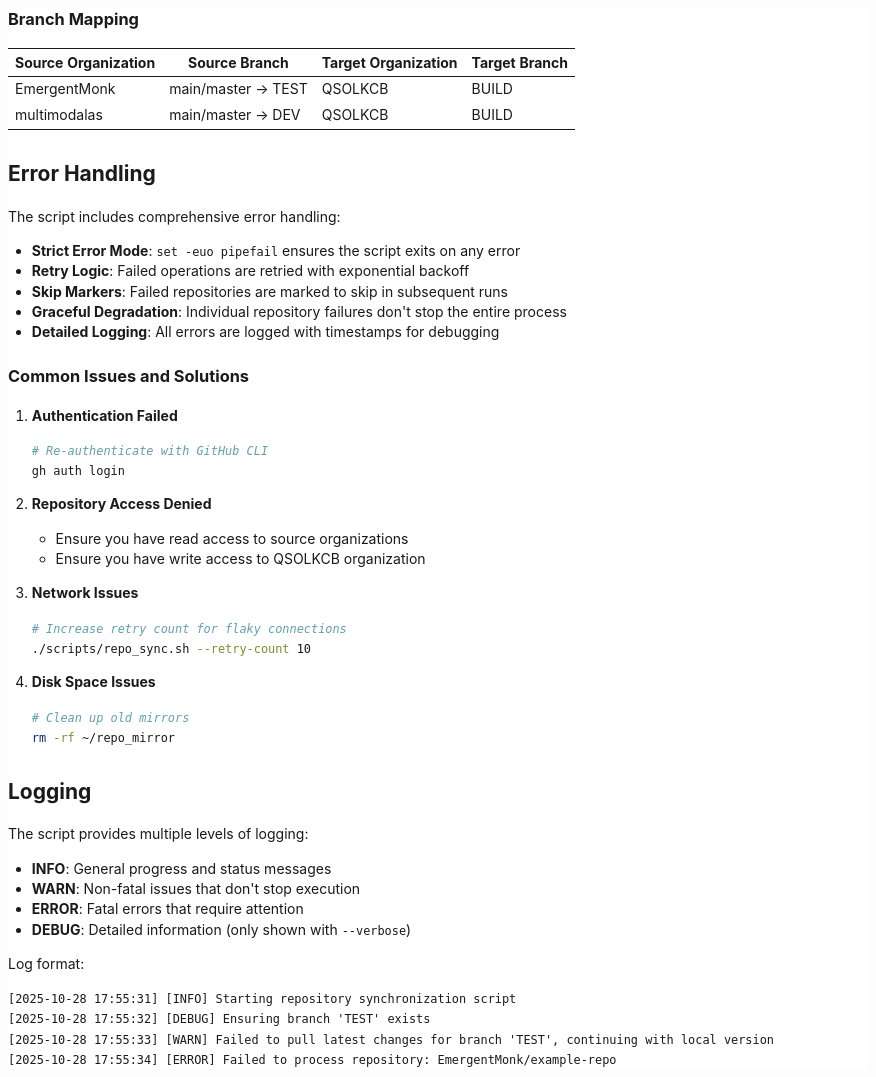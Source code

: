 ### Branch Mapping

| Source Organization | Source Branch | Target Organization | Target Branch |
|---------------------|---------------|-------------------|---------------|
| EmergentMonk | main/master → TEST | QSOLKCB | BUILD |
| multimodalas | main/master → DEV | QSOLKCB | BUILD |

## Error Handling

The script includes comprehensive error handling:

- **Strict Error Mode**: `set -euo pipefail` ensures the script exits on any error
- **Retry Logic**: Failed operations are retried with exponential backoff
- **Skip Markers**: Failed repositories are marked to skip in subsequent runs
- **Graceful Degradation**: Individual repository failures don't stop the entire process
- **Detailed Logging**: All errors are logged with timestamps for debugging

### Common Issues and Solutions

1. **Authentication Failed**
   ```bash
   # Re-authenticate with GitHub CLI
   gh auth login
   ```

2. **Repository Access Denied**
   - Ensure you have read access to source organizations
   - Ensure you have write access to QSOLKCB organization

3. **Network Issues**
   ```bash
   # Increase retry count for flaky connections
   ./scripts/repo_sync.sh --retry-count 10
   ```

4. **Disk Space Issues**
   ```bash
   # Clean up old mirrors
   rm -rf ~/repo_mirror
   ```

## Logging

The script provides multiple levels of logging:

- **INFO**: General progress and status messages
- **WARN**: Non-fatal issues that don't stop execution
- **ERROR**: Fatal errors that require attention
- **DEBUG**: Detailed information (only shown with `--verbose`)

Log format:
```
[2025-10-28 17:55:31] [INFO] Starting repository synchronization script
[2025-10-28 17:55:32] [DEBUG] Ensuring branch 'TEST' exists
[2025-10-28 17:55:33] [WARN] Failed to pull latest changes for branch 'TEST', continuing with local version
[2025-10-28 17:55:34] [ERROR] Failed to process repository: EmergentMonk/example-repo
```
